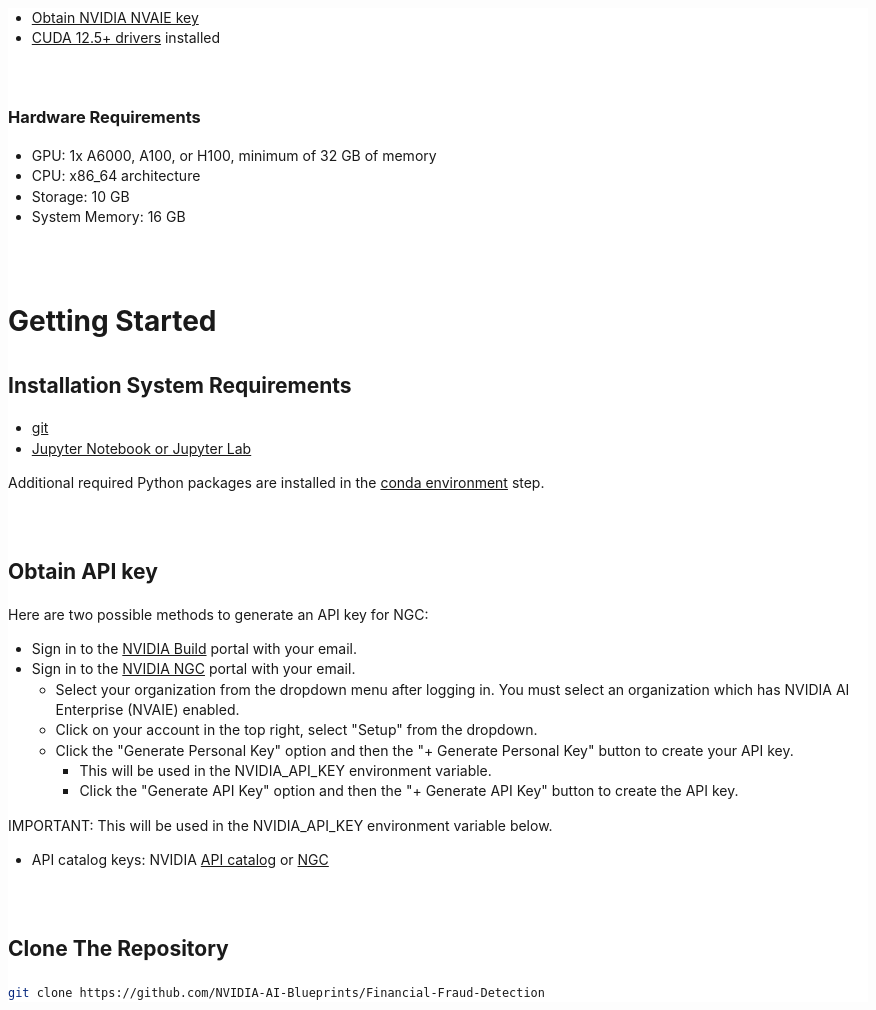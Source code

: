 - [Obtain NVIDIA NVAIE key](#obtain-nvidia-nvaie-key)
- [CUDA 12.5+ drivers](https://developer.nvidia.com/cuda-downloads) installed

<br>

### Hardware Requirements

- GPU: 1x A6000, A100, or H100, minimum of 32 GB of memory 
- CPU: x86_64 architecture
- Storage: 10 GB
- System Memory: 16 GB


<br>

# Getting Started

## Installation System Requirements

- [git](https://git-scm.com/)
- [Jupyter Notebook or Jupyter Lab](https://jupyter.org/install)

Additional required Python packages are installed in the [conda environment](#conda-environment) step.

<br>

## Obtain API key

Here are two possible methods to generate an API key for NGC:

- Sign in to the [NVIDIA Build](https://build.nvidia.com/explore/discover?signin=true) portal with your email.
- Sign in to the [NVIDIA NGC](https://ngc.nvidia.com/) portal with your email.
  - Select your organization from the dropdown menu after logging in. You must select an organization which has NVIDIA AI Enterprise (NVAIE) enabled.
  - Click on your account in the top right, select "Setup" from the dropdown.
  - Click the "Generate Personal Key" option and then the "+ Generate Personal Key" button to create your API key.
    - This will be used in the NVIDIA_API_KEY environment variable.
    - Click the "Generate API Key" option and then the "+ Generate API Key" button to create the API key.

IMPORTANT: This will be used in the NVIDIA_API_KEY environment variable below.

- API catalog keys:
    NVIDIA [API catalog](https://build.nvidia.com/) or [NGC](https://org.ngc.nvidia.com/setup/personal-keys)

<br>

## Clone The Repository

   ```bash
   git clone https://github.com/NVIDIA-AI-Blueprints/Financial-Fraud-Detection
   ```
